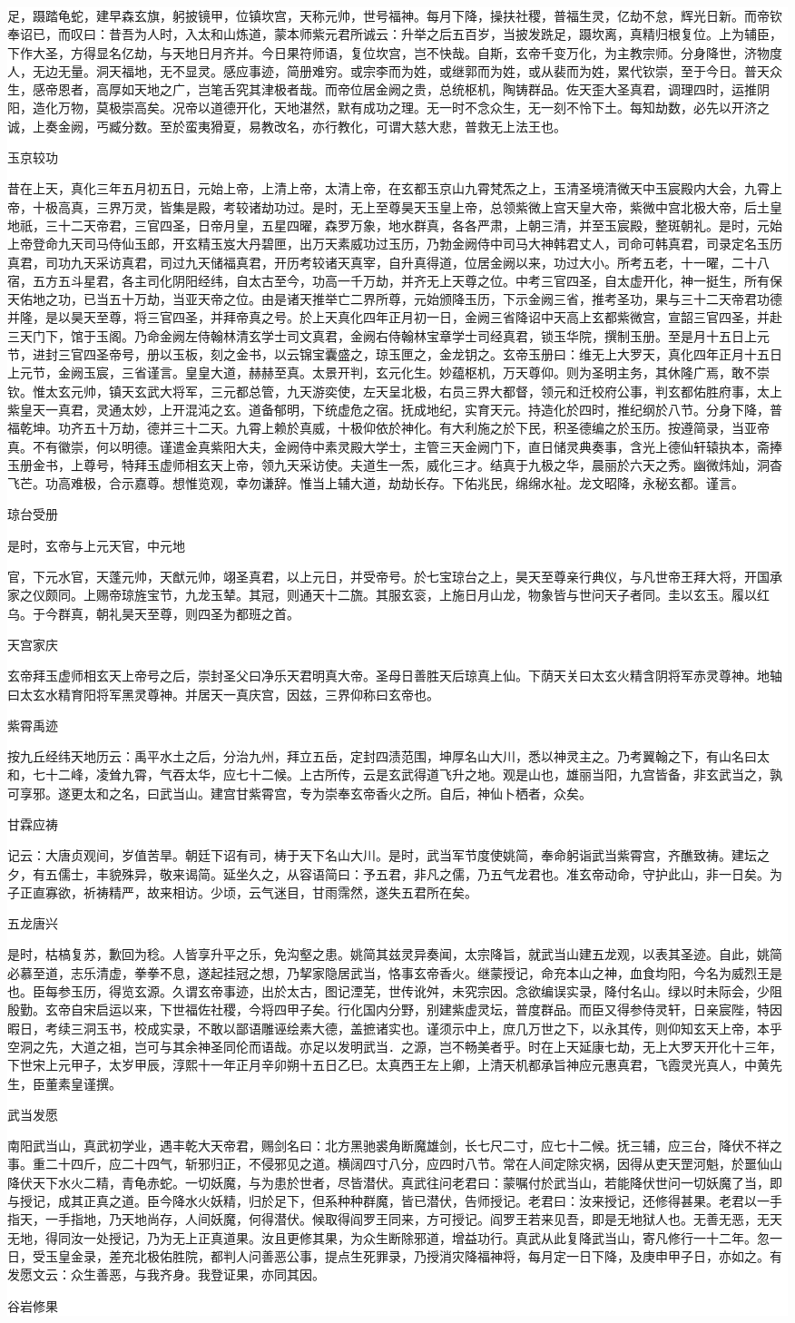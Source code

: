 足，蹑踏龟蛇，建早森玄旗，躬披镜甲，位镇坎宫，天称元帅，世号福神。每月下降，操扶社稷，普福生灵，亿劫不怠，辉光日新。而帝钦奉诏已，而叹曰：昔吾为人时，入太和山炼道，蒙本师紫元君所诚云：升举之后五百岁，当披发跣足，蹑坎离，真精归根复位。上为辅臣，下作大圣，方得显名亿劫，与天地日月齐并。今日果符师语，复位坎宫，岂不快哉。自斯，玄帝千变万化，为主教宗师。分身降世，济物度人，无边无量。洞天福地，无不显灵。感应事迹，简册难穷。或宗李而为姓，或继郭而为姓，或从裴而为姓，累代钦崇，至于今日。普天众生，感帝恩者，高厚如天地之广，岂笔舌究其津极者哉。而帝位居金阙之贵，总统枢机，陶铸群品。佐天歪大圣真君，调理四时，运推阴阳，造化万物，莫极崇高矣。况帝以道德开化，天地湛然，默有成功之理。无一时不念众生，无一刻不怜下土。每知劫数，必先以开济之诚，上奏金阙，丐臧分数。至於蛮夷猾夏，易教改名，亦行教化，可谓大慈大悲，普救无上法王也。  

玉京较功  

昔在上天，真化三年五月初五日，元始上帝，上清上帝，太清上帝，在玄都玉京山九霄梵炁之上，玉清圣境清微天中玉宸殿内大会，九霄上帝，十极高真，三界万灵，皆集是殿，考较诸劫功过。是时，无上至尊昊天玉皇上帝，总领紫微上宫天皇大帝，紫微中宫北极大帝，后土皇地祇，三十二天帝君，三官四圣，日帝月皇，五星四曜，森罗万象，地水群真，各各严肃，上朝三清，并至玉宸殿，整斑朝礼。是时，元始上帝登命九天司马侍仙玉郎，开玄精玉岌大丹碧匣，出万天素威功过玉历，乃勃金阙侍中司马大神韩君丈人，司命可韩真君，司录定名玉历真君，司功九天采访真君，司过九天储福真君，开历考较诸天真宰，自升真得道，位居金阙以来，功过大小。所考五老，十一曜，二十八宿，五方五斗星君，各主司化阴阳经纬，自太古至今，功高一千万劫，并齐无上天尊之位。中考三官四圣，自太虚开化，神一挺生，所有保天佑地之功，已当五十万劫，当亚天帝之位。由是诸天推举亡二界所尊，元始颁降玉历，下示金阙三省，推考圣功，果与三十二天帝君功德并隆，是以昊天至尊，将三官四圣，并拜帝真之号。於上天真化四年正月初一日，金阙三省降诏中天高上玄都紫微宫，宣韶三官四圣，并赴三天门下，馆于玉阁。乃命金阙左侍翰林清玄学士司文真君，金阙右侍翰林宝章学士司经真君，锁玉华院，撰制玉册。至是月十五日上元节，进封三官四圣帝号，册以玉板，刻之金书，以云锦宝囊盛之，琼玉匣之，金龙钥之。玄帝玉册曰：维无上大罗天，真化四年正月十五日上元节，金阙玉宸，三省谨言。皇皇大道，赫赫至真。太景开判，玄元化生。妙蕴枢机，万天尊仰。则为圣明主务，其休隆广焉，敢不崇钦。惟太玄元帅，镇天玄武大将军，三元都总管，九天游奕使，左天呈北极，右员三界大都督，领元和迁校府公事，判玄都佑胜府事，太上紫皇天一真君，灵通太妙，上开混沌之玄。道备郁明，下统虚危之宿。抚成地纪，实育天元。持造化於四时，推纪纲於八节。分身下降，普福乾坤。功齐五十万劫，德并三十二天。九霄上赖於真威，十极仰依於神化。有大利施之於下民，积圣德编之於玉历。按遵简录，当亚帝真。不有徽崇，何以明德。谨遣金真紫阳大夫，金阙侍中素灵殿大学士，主管三天金阙门下，直日储灵典奏事，含光上德仙轩辕执本，斋捧玉册金书，上尊号，特拜玉虚师相玄天上帝，领九天采访使。夫道生一炁，威化三才。结真于九极之华，晨丽於六天之秀。幽微炜灿，洞杳飞芒。功高难极，合示嘉尊。想惟览观，幸勿谦辞。惟当上辅大道，劫劫长存。下佑兆民，绵绵水祉。龙文昭降，永秘玄都。谨言。  

琼台受册  

是时，玄帝与上元天官，中元地  

官，下元水官，天蓬元帅，天猷元帅，翊圣真君，以上元日，并受帝号。於七宝琼台之上，昊天至尊亲行典仪，与凡世帝王拜大将，开国承家之仪颇同。上赐帝琼旌宝节，九龙玉辇。其冠，则通天十二旒。其服玄衮，上施日月山龙，物象皆与世问天子者同。圭以玄玉。履以红乌。于今群真，朝礼昊天至尊，则四圣为都班之首。  

天宫家庆  

玄帝拜玉虚师相玄天上帝号之后，崇封圣父曰净乐天君明真大帝。圣母日善胜天后琼真上仙。下荫天关曰太玄火精含阴将军赤灵尊神。地轴曰太玄水精育阳将军黑灵尊神。并居天一真庆宫，因兹，三界仰称曰玄帝也。  

紫霄禹迹  

按九丘经纬天地历云：禹平水土之后，分治九州，拜立五岳，定封四渍范围，坤厚名山大川，悉以神灵主之。乃考翼翰之下，有山名曰太和，七十二峰，凌耸九霄，气吞太华，应七十二候。上古所传，云是玄武得道飞升之地。观是山也，雄丽当阳，九宫皆备，非玄武当之，孰可享邪。遂更太和之名，曰武当山。建宫甘紫霄宫，专为崇奉玄帝香火之所。自后，神仙卜栖者，众矣。  

甘霖应祷  

记云：大唐贞观间，岁值苦旱。朝廷下诏有司，梼于天下名山大川。是时，武当军节度使姚简，奉命躬诣武当紫霄宫，齐醮致祷。建坛之夕，有五儒士，丰貌殊异，敬来谒简。延坐久之，从容语简曰：予五君，非凡之儒，乃五气龙君也。准玄帝动命，守护此山，非一日矣。为子正直寡欲，祈祷精严，故来相访。少顷，云气迷目，甘雨霈然，遂失五君所在矣。  

五龙唐兴  

是时，枯槁复苏，歉回为稔。人皆享升平之乐，免沟壑之患。姚简其兹灵异奏闻，太宗降旨，就武当山建五龙观，以表其圣迹。自此，姚简必慕至道，志乐清虚，拳拳不息，遂起挂冠之想，乃挈家隐居武当，恪事玄帝香火。继蒙授记，命充本山之神，血食均阳，今名为威烈王是也。臣每参玉历，得览玄源。久谓玄帝事迹，出於太古，图记湮芜，世传讹舛，未究宗因。念欲编误实录，降付名山。绿以时未际会，少阻殷勤。玄帝自宋启运以来，下世福佐社稷，今将四甲子矣。行化国内分野，别建紫虚灵坛，普度群品。而臣又得参侍灵轩，日亲宸陛，特因暇日，考续三洞玉书，校成实录，不敢以鄙语雕诬绘素大德，盖摭诸实也。谨须示中上，庶几万世之下，以永其传，则仰知玄天上帝，本乎空洞之先，大道之祖，岂可与其余神圣同伦而语哉。亦足以发明武当．之源，岂不畅美者乎。时在上天延康七劫，无上大罗天开化十三年，下世宋上元甲子，太岁甲辰，淳熙十一年正月辛卯朔十五日乙巳。太真西王左上卿，上清天机都承旨神应元惠真君，飞霞灵光真人，中黄先生，臣董素皇谨撰。  

武当发愿  

南阳武当山，真武初学业，遇丰乾大天帝君，赐剑名曰：北方黑驰裘角断魔雄剑，长七尺二寸，应七十二候。抚三辅，应三台，降伏不祥之事。重二十四斤，应二十四气，斩邪归正，不侵邪见之道。横阔四寸八分，应四时八节。常在人间定除灾祸，因得从吏天罡河魁，於噩仙山降伏天下水火二精，青龟赤蛇。一切妖魔，与为患於世者，尽皆潜伏。真武往问老君曰：蒙嘱付於武当山，若能降伏世问一切妖魔了当，即与授记，成其正真之道。臣今降水火妖精，归於足下，但系种种群魔，皆已潜伏，告师授记。老君曰：汝来授记，还修得甚果。老君以一手指天，一手指地，乃天地尚存，人间妖魔，何得潜伏。候取得阎罗王同来，方可授记。阎罗王若来见吾，即是无地狱人也。无善无恶，无天无地，得同汝一处授记，乃为无上正真道果。汝且更修其果，为众生断除邪道，增益功行。真武从此复降武当山，寄凡修行一十二年。忽一日，受玉皇金录，差充北极佑胜院，都判人问善恶公事，提点生死罪录，乃授消灾降福神将，每月定一日下降，及庚申甲子日，亦如之。有发愿文云：众生善恶，与我齐身。我登证果，亦同其因。  

谷岩修果  
